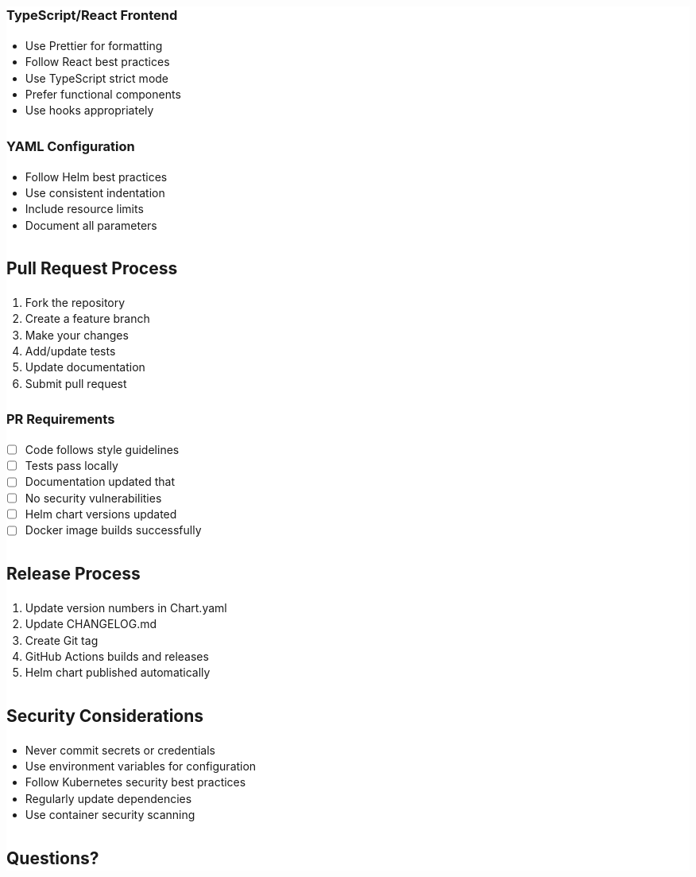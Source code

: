 ### TypeScript/React Frontend

- Use Prettier for formatting
- Follow React best practices
- Use TypeScript strict mode
- Prefer functional components
- Use hooks appropriately

### YAML Configuration

- Follow Helm best practices
- Use consistent indentation
- Include resource limits
- Document all parameters

## Pull Request Process

1. Fork the repository
2. Create a feature branch
3. Make your changes
4. Add/update tests
5. Update documentation
6. Submit pull request

### PR Requirements

- [ ] Code follows style guidelines
- [ ] Tests pass locally
- [ ] Documentation updated that
- [ ] No security vulnerabilities
- [ ] Helm chart versions updated
- [ ] Docker image builds successfully

## Release Process

1. Update version numbers in Chart.yaml
2. Update CHANGELOG.md
3. Create Git tag
4. GitHub Actions builds and releases
5. Helm chart published automatically

## Security Considerations

- Never commit secrets or credentials
- Use environment variables for configuration
- Follow Kubernetes security best practices
- Regularly update dependencies
- Use container security scanning

## Questions?

